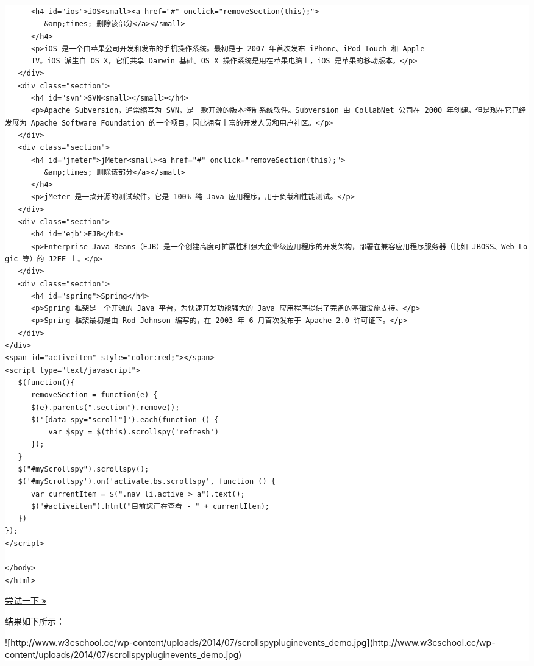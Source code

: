 ```
      <h4 id="ios">iOS<small><a href="#" onclick="removeSection(this);">
         &amp;times; 删除该部分</a></small>
      </h4>
      <p>iOS 是一个由苹果公司开发和发布的手机操作系统。最初是于 2007 年首次发布 iPhone、iPod Touch 和 Apple 
      TV。iOS 派生自 OS X，它们共享 Darwin 基础。OS X 操作系统是用在苹果电脑上，iOS 是苹果的移动版本。</p>
   </div>
   <div class="section">
      <h4 id="svn">SVN<small></small></h4>
      <p>Apache Subversion，通常缩写为 SVN，是一款开源的版本控制系统软件。Subversion 由 CollabNet 公司在 2000 年创建。但是现在它已经发展为 Apache Software Foundation 的一个项目，因此拥有丰富的开发人员和用户社区。</p>
   </div>
   <div class="section">
      <h4 id="jmeter">jMeter<small><a href="#" onclick="removeSection(this);">
         &amp;times; 删除该部分</a></small>
      </h4>
      <p>jMeter 是一款开源的测试软件。它是 100% 纯 Java 应用程序，用于负载和性能测试。</p>
   </div>
   <div class="section">
      <h4 id="ejb">EJB</h4>
      <p>Enterprise Java Beans（EJB）是一个创建高度可扩展性和强大企业级应用程序的开发架构，部署在兼容应用程序服务器（比如 JBOSS、Web Logic 等）的 J2EE 上。</p>
   </div>
   <div class="section">
      <h4 id="spring">Spring</h4>
      <p>Spring 框架是一个开源的 Java 平台，为快速开发功能强大的 Java 应用程序提供了完备的基础设施支持。</p>
      <p>Spring 框架最初是由 Rod Johnson 编写的，在 2003 年 6 月首次发布于 Apache 2.0 许可证下。</p>
   </div>
</div>
<span id="activeitem" style="color:red;"></span>
<script type="text/javascript">
   $(function(){
      removeSection = function(e) {
      $(e).parents(".section").remove();
      $('[data-spy="scroll"]').each(function () {
          var $spy = $(this).scrollspy('refresh')
      });
   }
   $("#myScrollspy").scrollspy();
   $('#myScrollspy').on('activate.bs.scrollspy', function () {
      var currentItem = $(".nav li.active > a").text();
      $("#activeitem").html("目前您正在查看 - " + currentItem);
   })
});
</script>

</body>
</html>

```
 [尝试一下 »](http://www.w3cschool.cc/try/tryit.php?filename=bootstrap3-plugin-scrollspy-event)

 结果如下所示：

  ![http://www.w3cschool.cc/wp-content/uploads/2014/07/scrollspypluginevents_demo.jpg](http://www.w3cschool.cc/wp-content/uploads/2014/07/scrollspypluginevents_demo.jpg)


 


